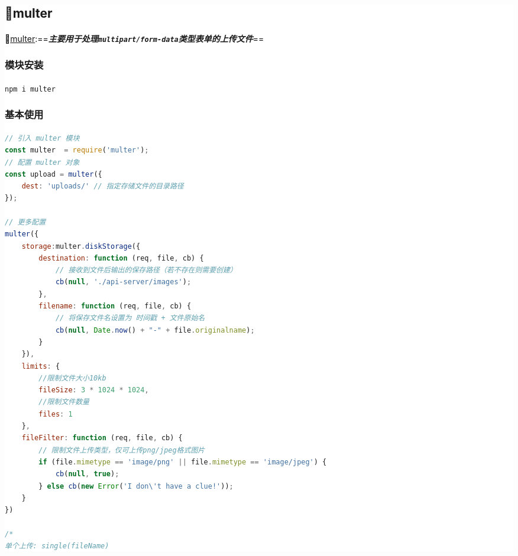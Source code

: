 
## 📂multer

🔗[multer](https://www.npmjs.com/package/multer):==***主要用于处理`multipart/form-data`类型表单的上传文件***==





### 模块安装

```cmd
npm i multer
```





### 基本使用

```js
// 引入 multer 模块
const multer  = require('multer');
// 配置 multer 对象
const upload = multer({ 
    dest: 'uploads/' // 指定存储文件的目录路径
});

// 更多配置
multer({
    storage:multer.diskStorage({
        destination: function (req, file, cb) {
            // 接收到文件后输出的保存路径（若不存在则需要创建）
            cb(null, './api-server/images');
        },
        filename: function (req, file, cb) {
            // 将保存文件名设置为 时间戳 + 文件原始名
            cb(null, Date.now() + "-" + file.originalname);
        }
    }),
    limits: {
        //限制文件大小10kb
        fileSize: 3 * 1024 * 1024,
        //限制文件数量
        files: 1
    },
    fileFilter: function (req, file, cb) {
        // 限制文件上传类型，仅可上传png/jpeg格式图片
        if (file.mimetype == 'image/png' || file.mimetype == 'image/jpeg') {
            cb(null, true);
        } else cb(new Error('I don\'t have a clue!'));
    }
})

/* 
单个上传: single(fileName)
